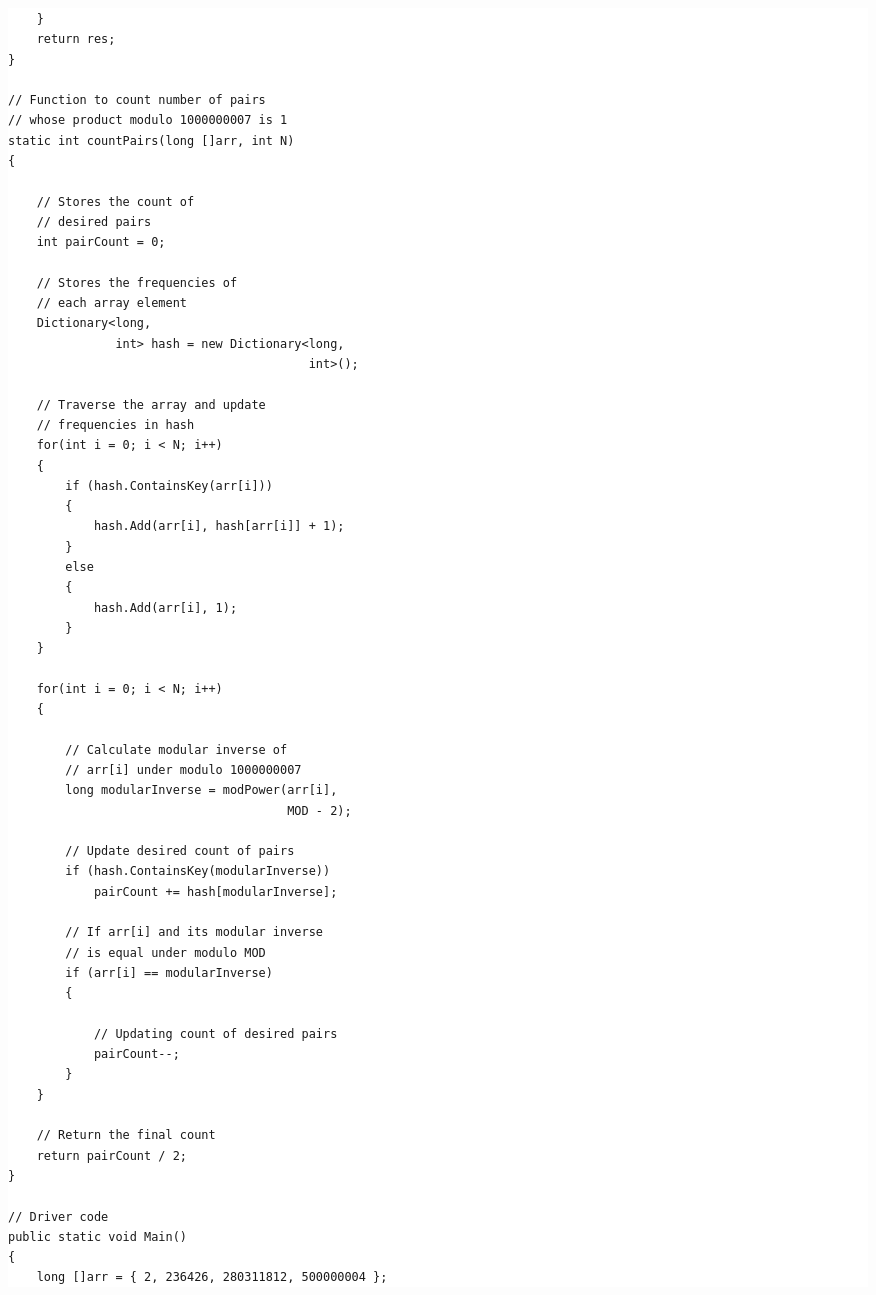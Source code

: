 ```
    }
    return res;
}

// Function to count number of pairs
// whose product modulo 1000000007 is 1
static int countPairs(long []arr, int N)
{

    // Stores the count of
    // desired pairs
    int pairCount = 0;

    // Stores the frequencies of
    // each array element
    Dictionary<long,
               int> hash = new Dictionary<long,
                                          int>();

    // Traverse the array and update
    // frequencies in hash
    for(int i = 0; i < N; i++)
    {
        if (hash.ContainsKey(arr[i]))
        {
            hash.Add(arr[i], hash[arr[i]] + 1);
        }
        else
        {
            hash.Add(arr[i], 1);
        }
    }

    for(int i = 0; i < N; i++)
    {

        // Calculate modular inverse of
        // arr[i] under modulo 1000000007
        long modularInverse = modPower(arr[i],
                                       MOD - 2);

        // Update desired count of pairs
        if (hash.ContainsKey(modularInverse))
            pairCount += hash[modularInverse];

        // If arr[i] and its modular inverse
        // is equal under modulo MOD
        if (arr[i] == modularInverse)
        {

            // Updating count of desired pairs
            pairCount--;
        }
    }

    // Return the final count
    return pairCount / 2;
}

// Driver code
public static void Main()
{
    long []arr = { 2, 236426, 280311812, 500000004 };
```
